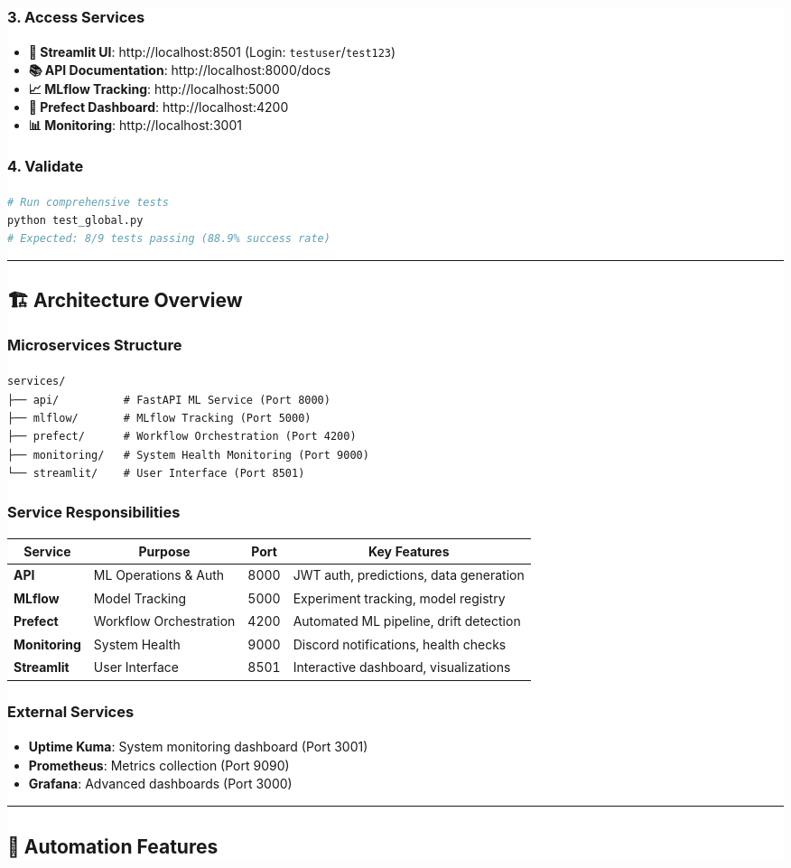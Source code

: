 ### **3. Access Services**
- **🎨 Streamlit UI**: http://localhost:8501 (Login: `testuser`/`test123`)
- **📚 API Documentation**: http://localhost:8000/docs
- **📈 MLflow Tracking**: http://localhost:5000
- **🔄 Prefect Dashboard**: http://localhost:4200
- **📊 Monitoring**: http://localhost:3001

### **4. Validate**
```bash
# Run comprehensive tests
python test_global.py
# Expected: 8/9 tests passing (88.9% success rate)
```

---

## 🏗️ Architecture Overview

### **Microservices Structure**
```
services/
├── api/          # FastAPI ML Service (Port 8000)
├── mlflow/       # MLflow Tracking (Port 5000)
├── prefect/      # Workflow Orchestration (Port 4200)
├── monitoring/   # System Health Monitoring (Port 9000)
└── streamlit/    # User Interface (Port 8501)
```

### **Service Responsibilities**

| Service | Purpose | Port | Key Features |
|---------|---------|------|--------------|
| **API** | ML Operations & Auth | 8000 | JWT auth, predictions, data generation |
| **MLflow** | Model Tracking | 5000 | Experiment tracking, model registry |
| **Prefect** | Workflow Orchestration | 4200 | Automated ML pipeline, drift detection |
| **Monitoring** | System Health | 9000 | Discord notifications, health checks |
| **Streamlit** | User Interface | 8501 | Interactive dashboard, visualizations |

### **External Services**
- **Uptime Kuma**: System monitoring dashboard (Port 3001)
- **Prometheus**: Metrics collection (Port 9090)
- **Grafana**: Advanced dashboards (Port 3000)

---

## 🤖 Automation Features
